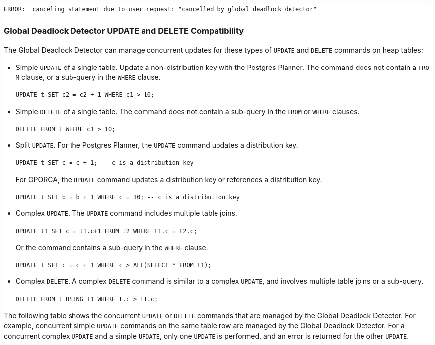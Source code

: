 ```
ERROR:  canceling statement due to user request: "cancelled by global deadlock detector"
```

### <a id="gdd_example"></a>Global Deadlock Detector UPDATE and DELETE Compatibility 

The Global Deadlock Detector can manage concurrent updates for these types of `UPDATE` and `DELETE` commands on heap tables:

-   Simple `UPDATE` of a single table. Update a non-distribution key with the Postgres Planner. The command does not contain a `FROM` clause, or a sub-query in the `WHERE` clause.

    ```
    UPDATE t SET c2 = c2 + 1 WHERE c1 > 10;
    ```

-   Simple `DELETE` of a single table. The command does not contain a sub-query in the `FROM` or `WHERE` clauses.

    ```
    DELETE FROM t WHERE c1 > 10;
    ```

-   Split `UPDATE`. For the Postgres Planner, the `UPDATE` command updates a distribution key.

    ```
    UPDATE t SET c = c + 1; -- c is a distribution key
    ```

    For GPORCA, the `UPDATE` command updates a distribution key or references a distribution key.

    ```
    UPDATE t SET b = b + 1 WHERE c = 10; -- c is a distribution key
    ```

-   Complex `UPDATE`. The `UPDATE` command includes multiple table joins.

    ```
    UPDATE t1 SET c = t1.c+1 FROM t2 WHERE t1.c = t2.c;
    ```

    Or the command contains a sub-query in the `WHERE` clause.

    ```
    UPDATE t SET c = c + 1 WHERE c > ALL(SELECT * FROM t1);
    ```

-   Complex `DELETE`. A complex `DELETE` command is similar to a complex `UPDATE`, and involves multiple table joins or a sub-query.

    ```
    DELETE FROM t USING t1 WHERE t.c > t1.c;
    ```


The following table shows the concurrent `UPDATE` or `DELETE` commands that are managed by the Global Deadlock Detector. For example, concurrent simple `UPDATE` commands on the same table row are managed by the Global Deadlock Detector. For a concurrent complex `UPDATE` and a simple `UPDATE`, only one `UPDATE` is performed, and an error is returned for the other `UPDATE`.

